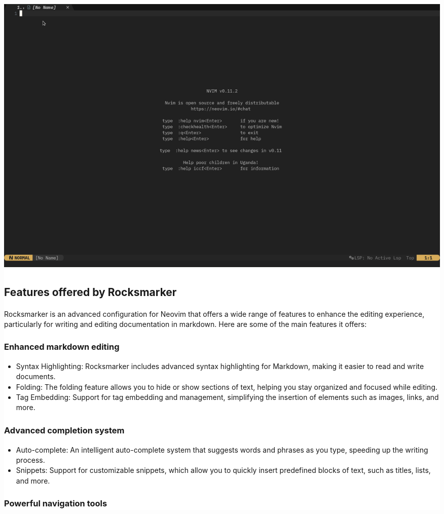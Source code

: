 ![Basic UI](./assets/images/basic_ui.png)

## Features offered by Rocksmarker

Rocksmarker is an advanced configuration for Neovim that offers a wide range of features to enhance the editing experience, particularly for writing and editing documentation in markdown. Here are some of the main features it offers:

### Enhanced markdown editing

- Syntax Highlighting: Rocksmarker includes advanced syntax highlighting for Markdown, making it easier to read and write documents.
- Folding: The folding feature allows you to hide or show sections of text, helping you stay organized and focused while editing.
- Tag Embedding: Support for tag embedding and management, simplifying the insertion of elements such as images, links, and more.

### Advanced completion system

- Auto-complete: An intelligent auto-complete system that suggests words and phrases as you type, speeding up the writing process.
- Snippets: Support for customizable snippets, which allow you to quickly insert predefined blocks of text, such as titles, lists, and more.

### Powerful navigation tools
